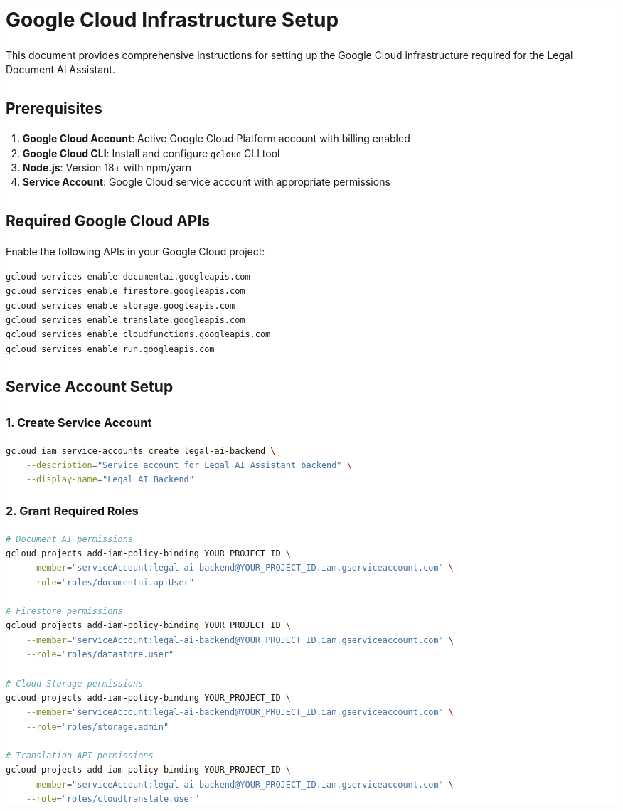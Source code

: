 # Google Cloud Infrastructure Setup

This document provides comprehensive instructions for setting up the Google Cloud infrastructure required for the Legal Document AI Assistant.

## Prerequisites

1. **Google Cloud Account**: Active Google Cloud Platform account with billing enabled
2. **Google Cloud CLI**: Install and configure `gcloud` CLI tool
3. **Node.js**: Version 18+ with npm/yarn
4. **Service Account**: Google Cloud service account with appropriate permissions

## Required Google Cloud APIs

Enable the following APIs in your Google Cloud project:

```bash
gcloud services enable documentai.googleapis.com
gcloud services enable firestore.googleapis.com
gcloud services enable storage.googleapis.com
gcloud services enable translate.googleapis.com
gcloud services enable cloudfunctions.googleapis.com
gcloud services enable run.googleapis.com
```

## Service Account Setup

### 1. Create Service Account

```bash
gcloud iam service-accounts create legal-ai-backend \
    --description="Service account for Legal AI Assistant backend" \
    --display-name="Legal AI Backend"
```

### 2. Grant Required Roles

```bash
# Document AI permissions
gcloud projects add-iam-policy-binding YOUR_PROJECT_ID \
    --member="serviceAccount:legal-ai-backend@YOUR_PROJECT_ID.iam.gserviceaccount.com" \
    --role="roles/documentai.apiUser"

# Firestore permissions
gcloud projects add-iam-policy-binding YOUR_PROJECT_ID \
    --member="serviceAccount:legal-ai-backend@YOUR_PROJECT_ID.iam.gserviceaccount.com" \
    --role="roles/datastore.user"

# Cloud Storage permissions
gcloud projects add-iam-policy-binding YOUR_PROJECT_ID \
    --member="serviceAccount:legal-ai-backend@YOUR_PROJECT_ID.iam.gserviceaccount.com" \
    --role="roles/storage.admin"

# Translation API permissions
gcloud projects add-iam-policy-binding YOUR_PROJECT_ID \
    --member="serviceAccount:legal-ai-backend@YOUR_PROJECT_ID.iam.gserviceaccount.com" \
    --role="roles/cloudtranslate.user"
```
